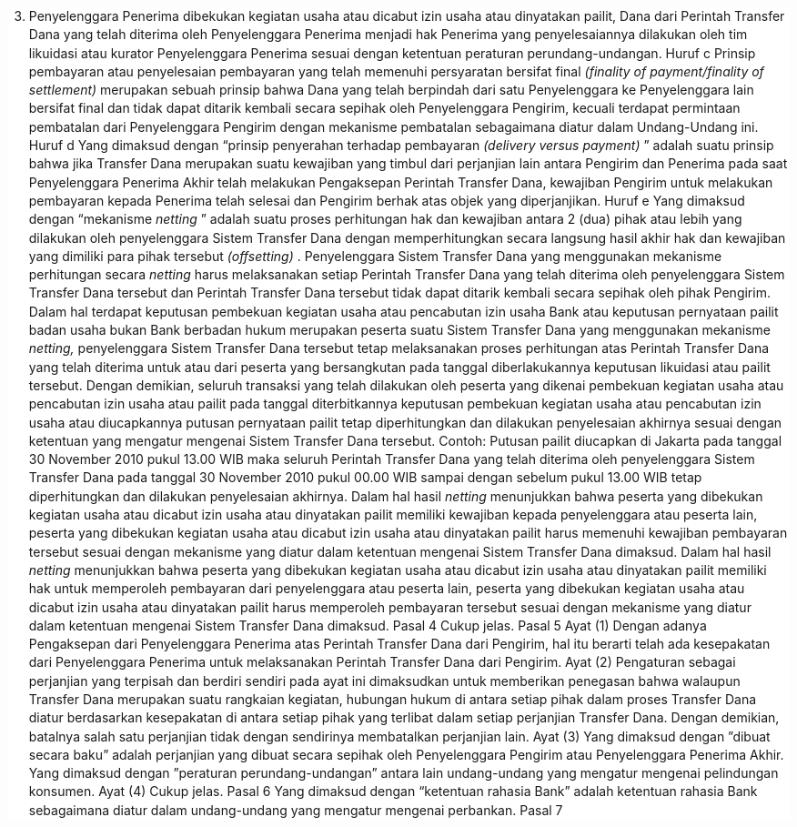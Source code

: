 3) Penyelenggara Penerima dibekukan kegiatan usaha atau dicabut izin usaha atau dinyatakan pailit, Dana dari Perintah Transfer Dana yang telah diterima oleh Penyelenggara Penerima menjadi hak Penerima yang penyelesaiannya dilakukan oleh tim likuidasi atau kurator Penyelenggara Penerima sesuai dengan ketentuan peraturan perundang-undangan. Huruf c Prinsip pembayaran atau penyelesaian pembayaran yang telah memenuhi persyaratan bersifat final _(finality of payment/finality of_ _settlement)_ merupakan sebuah prinsip bahwa Dana yang telah berpindah dari satu Penyelenggara ke Penyelenggara lain bersifat final dan tidak dapat ditarik kembali secara sepihak oleh Penyelenggara Pengirim, kecuali terdapat permintaan pembatalan dari Penyelenggara Pengirim dengan mekanisme pembatalan sebagaimana diatur dalam Undang-Undang ini. Huruf d Yang dimaksud dengan “prinsip penyerahan terhadap pembayaran _(delivery versus payment)_ ” adalah suatu prinsip bahwa jika Transfer Dana merupakan suatu kewajiban yang timbul dari perjanjian lain antara Pengirim dan Penerima pada saat Penyelenggara Penerima Akhir telah melakukan Pengaksepan Perintah Transfer Dana, kewajiban Pengirim untuk melakukan pembayaran kepada Penerima telah selesai dan Pengirim berhak atas objek yang diperjanjikan. Huruf e Yang dimaksud dengan “mekanisme _netting_ ” adalah suatu proses perhitungan hak dan kewajiban antara 2 (dua) pihak atau lebih yang dilakukan oleh penyelenggara Sistem Transfer Dana dengan memperhitungkan secara langsung hasil akhir hak dan kewajiban yang dimiliki para pihak tersebut _(offsetting)_ . Penyelenggara Sistem Transfer Dana yang menggunakan mekanisme perhitungan secara _netting_ harus melaksanakan setiap Perintah Transfer Dana yang telah diterima oleh penyelenggara Sistem Transfer Dana tersebut dan Perintah Transfer Dana tersebut tidak dapat ditarik kembali secara sepihak oleh pihak Pengirim. Dalam hal terdapat keputusan pembekuan kegiatan usaha atau pencabutan izin usaha Bank atau keputusan pernyataan pailit badan usaha bukan Bank berbadan hukum merupakan peserta suatu Sistem Transfer Dana yang menggunakan mekanisme _netting,_ penyelenggara Sistem Transfer Dana tersebut tetap melaksanakan proses perhitungan atas Perintah Transfer Dana yang telah diterima untuk atau dari peserta yang bersangkutan pada tanggal diberlakukannya keputusan likuidasi atau pailit tersebut. Dengan demikian, seluruh transaksi yang telah dilakukan oleh peserta yang dikenai pembekuan kegiatan usaha atau pencabutan izin usaha atau pailit pada tanggal diterbitkannya keputusan pembekuan kegiatan usaha atau pencabutan izin usaha atau diucapkannya putusan pernyataan pailit tetap diperhitungkan dan dilakukan penyelesaian akhirnya sesuai dengan ketentuan yang mengatur mengenai Sistem Transfer Dana tersebut. Contoh: Putusan pailit diucapkan di Jakarta pada tanggal 30 November 2010 pukul 13.00 WIB maka seluruh Perintah Transfer Dana yang telah diterima oleh penyelenggara Sistem Transfer Dana pada tanggal 30 November 2010 pukul 00.00 WIB sampai dengan sebelum pukul 13.00 WIB tetap diperhitungkan dan dilakukan penyelesaian akhirnya. Dalam hal hasil _netting_ menunjukkan bahwa peserta yang dibekukan kegiatan usaha atau dicabut izin usaha atau dinyatakan pailit memiliki kewajiban kepada penyelenggara atau peserta lain, peserta yang dibekukan kegiatan usaha atau dicabut izin usaha atau dinyatakan pailit harus memenuhi kewajiban pembayaran tersebut sesuai dengan mekanisme yang diatur dalam ketentuan mengenai Sistem Transfer Dana dimaksud. Dalam hal hasil _netting_ menunjukkan bahwa peserta yang dibekukan kegiatan usaha atau dicabut izin usaha atau dinyatakan pailit memiliki hak untuk memperoleh pembayaran dari penyelenggara atau peserta lain, peserta yang dibekukan kegiatan usaha atau dicabut izin usaha atau dinyatakan pailit harus memperoleh pembayaran tersebut sesuai dengan mekanisme yang diatur dalam ketentuan mengenai Sistem Transfer Dana dimaksud.
Pasal 4
Cukup jelas.
Pasal 5
Ayat (1) Dengan adanya Pengaksepan dari Penyelenggara Penerima atas Perintah Transfer Dana dari Pengirim, hal itu berarti telah ada kesepakatan dari Penyelenggara Penerima untuk melaksanakan Perintah Transfer Dana dari Pengirim. Ayat (2) Pengaturan sebagai perjanjian yang terpisah dan berdiri sendiri pada ayat ini dimaksudkan untuk memberikan penegasan bahwa walaupun Transfer Dana merupakan suatu rangkaian kegiatan, hubungan hukum di antara setiap pihak dalam proses Transfer Dana diatur berdasarkan kesepakatan di antara setiap pihak yang terlibat dalam setiap perjanjian Transfer Dana. Dengan demikian, batalnya salah satu perjanjian tidak dengan sendirinya membatalkan perjanjian lain. Ayat (3) Yang dimaksud dengan ”dibuat secara baku” adalah perjanjian yang dibuat secara sepihak oleh Penyelenggara Pengirim atau Penyelenggara Penerima Akhir. Yang dimaksud dengan ”peraturan perundang-undangan” antara lain undang-undang yang mengatur mengenai pelindungan konsumen. Ayat (4) Cukup jelas.
Pasal 6
Yang dimaksud dengan “ketentuan rahasia Bank” adalah ketentuan rahasia Bank sebagaimana diatur dalam undang-undang yang mengatur mengenai perbankan.
Pasal 7